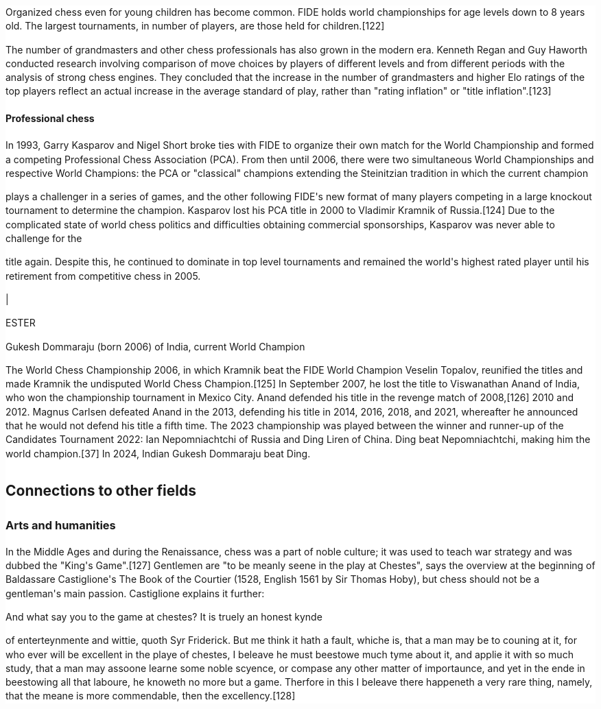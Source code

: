Organized chess even for young children has become common. FIDE holds world championships for age levels down to 8 years old. The largest tournaments, in number of players, are those held for children.[122] 

The number of grandmasters and other chess professionals has also grown in the modern era. Kenneth Regan and Guy Haworth conducted research involving comparison of move choices by players of different levels and from different periods with the analysis of strong chess engines. They concluded that the increase in the number of grandmasters and higher Elo ratings of the top players reflect an actual increase in the average standard of play, rather than "rating inflation" or "title inflation".[123] 

#### Professional chess 

In 1993, Garry Kasparov and Nigel Short broke ties with FIDE to organize their own match for the World Championship and formed a competing Professional Chess Association (PCA). From then until 2006, there were two simultaneous World Championships and respective World Champions: the PCA or "classical" champions extending the Steinitzian tradition in which the current champion 

plays a challenger in a series of games, and the other following FIDE's new format of many players competing in a large knockout tournament to determine the champion. Kasparov lost his PCA title in 2000 to Vladimir Kramnik of Russia.[124] Due to the complicated state of world chess politics and difficulties obtaining commercial sponsorships, Kasparov was never able to challenge for the 

title again. Despite this, he continued to dominate in top level tournaments and remained the world's highest rated player until his retirement from competitive chess in 2005. 

| 

ESTER 

Gukesh Dommaraju (born 2006) of India, current World Champion 

The World Chess Championship 2006, in which Kramnik beat the FIDE World Champion Veselin Topalov, reunified the titles and made Kramnik the undisputed World Chess Champion.[125] In September 2007, he lost the title to Viswanathan Anand of India, who won the championship tournament in Mexico City. Anand defended his title in the revenge match of 2008,[126] 2010 and 2012. Magnus Carlsen defeated Anand in the 2013, defending his title in 2014, 2016, 2018, and 2021, whereafter he announced that he would not defend his title a fifth time. The 2023 championship was played between the winner and runner-up of the Candidates Tournament 2022: Ian Nepomniachtchi of Russia and Ding Liren of China. Ding beat Nepomniachtchi, making him the world champion.[37] In 2024, Indian Gukesh Dommaraju beat Ding. 

## Connections to other fields 

### Arts and humanities 

In the Middle Ages and during the Renaissance, chess was a part of noble culture; it was used to teach war strategy and was dubbed the "King's Game".[127] Gentlemen are "to be meanly seene in the play at Chestes", says the overview at the beginning of Baldassare Castiglione's The Book of the Courtier (1528, English 1561 by Sir Thomas Hoby), but chess should not be a gentleman's main passion. Castiglione explains it further: 

And what say you to the game at chestes? It is truely an honest kynde 

of enterteynmente and wittie, quoth Syr Friderick. But me think it hath a fault, whiche is, that a man may be to couning at it, for who ever will be excellent in the playe of chestes, I beleave he must beestowe much tyme about it, and applie it with so much study, that a man may assoone learne some noble scyence, or compase any other matter of importaunce, and yet in the ende in beestowing all that laboure, he knoweth no more but a game. Therfore in this I beleave there happeneth a very rare thing, namely, that the meane is more commendable, then the excellency.[128] 
